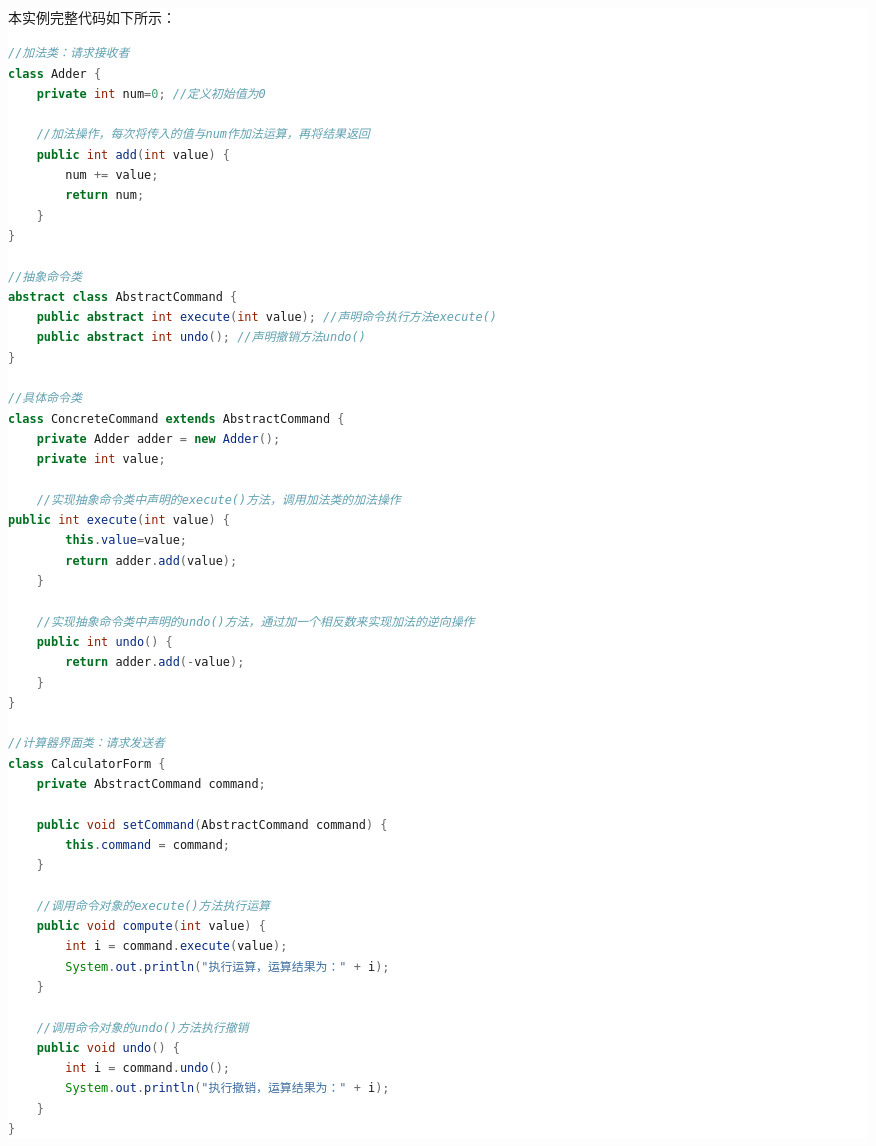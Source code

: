 本实例完整代码如下所示：

```java
//加法类：请求接收者
class Adder {
	private int num=0; //定义初始值为0
	
    //加法操作，每次将传入的值与num作加法运算，再将结果返回
	public int add(int value) {
		num += value;
		return num;
	}
}
 
//抽象命令类
abstract class AbstractCommand {
	public abstract int execute(int value); //声明命令执行方法execute()
	public abstract int undo(); //声明撤销方法undo()
}
 
//具体命令类
class ConcreteCommand extends AbstractCommand {
	private Adder adder = new Adder();
	private int value;
		
	//实现抽象命令类中声明的execute()方法，调用加法类的加法操作
public int execute(int value) {
		this.value=value;
		return adder.add(value);
	}
	
    //实现抽象命令类中声明的undo()方法，通过加一个相反数来实现加法的逆向操作
	public int undo() {
		return adder.add(-value);
	}
}
 
//计算器界面类：请求发送者
class CalculatorForm {
	private AbstractCommand command;
	
	public void setCommand(AbstractCommand command) {
		this.command = command;
	}
	
    //调用命令对象的execute()方法执行运算
	public void compute(int value) {
		int i = command.execute(value);
		System.out.println("执行运算，运算结果为：" + i);
	}
	
    //调用命令对象的undo()方法执行撤销
	public void undo() {
		int i = command.undo();
		System.out.println("执行撤销，运算结果为：" + i);
	}
}
```

